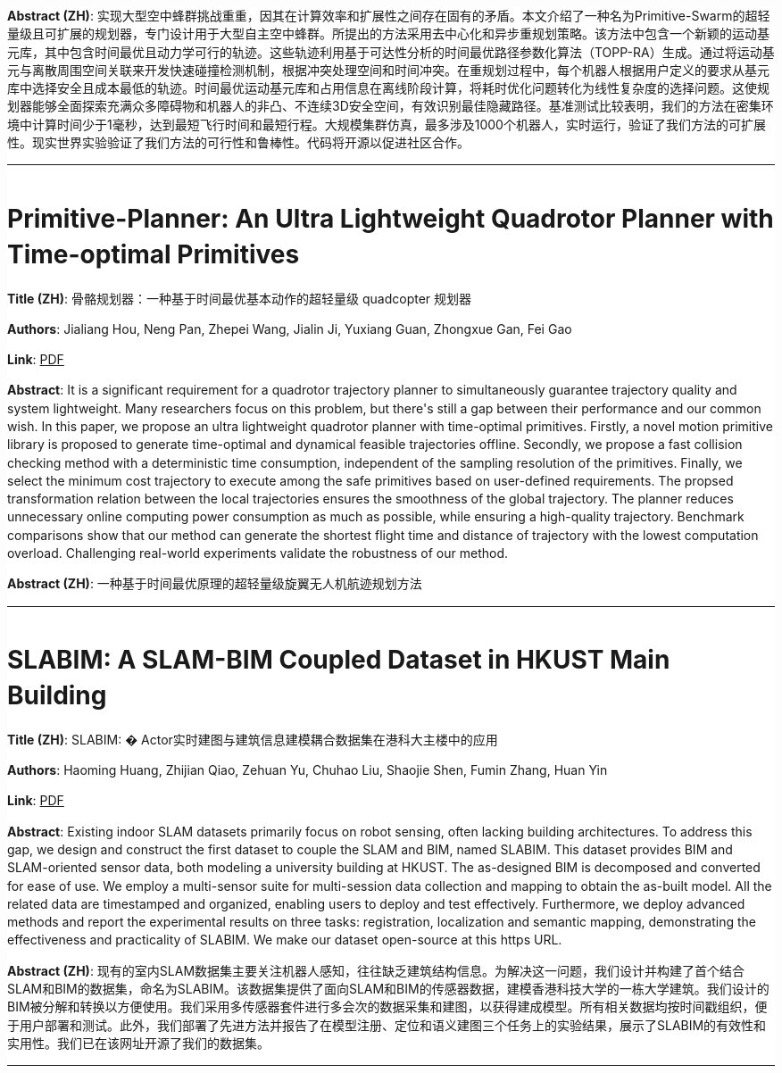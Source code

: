 **Abstract (ZH)**: 实现大型空中蜂群挑战重重，因其在计算效率和扩展性之间存在固有的矛盾。本文介绍了一种名为Primitive-Swarm的超轻量级且可扩展的规划器，专门设计用于大型自主空中蜂群。所提出的方法采用去中心化和异步重规划策略。该方法中包含一个新颖的运动基元库，其中包含时间最优且动力学可行的轨迹。这些轨迹利用基于可达性分析的时间最优路径参数化算法（TOPP-RA）生成。通过将运动基元与离散周围空间关联来开发快速碰撞检测机制，根据冲突处理空间和时间冲突。在重规划过程中，每个机器人根据用户定义的要求从基元库中选择安全且成本最低的轨迹。时间最优运动基元库和占用信息在离线阶段计算，将耗时优化问题转化为线性复杂度的选择问题。这使规划器能够全面探索充满众多障碍物和机器人的非凸、不连续3D安全空间，有效识别最佳隐藏路径。基准测试比较表明，我们的方法在密集环境中计算时间少于1毫秒，达到最短飞行时间和最短行程。大规模集群仿真，最多涉及1000个机器人，实时运行，验证了我们方法的可扩展性。现实世界实验验证了我们方法的可行性和鲁棒性。代码将开源以促进社区合作。 

---
# Primitive-Planner: An Ultra Lightweight Quadrotor Planner with Time-optimal Primitives 

**Title (ZH)**: 骨骼规划器：一种基于时间最优基本动作的超轻量级 quadcopter 规划器 

**Authors**: Jialiang Hou, Neng Pan, Zhepei Wang, Jialin Ji, Yuxiang Guan, Zhongxue Gan, Fei Gao  

**Link**: [PDF](https://arxiv.org/pdf/2502.16882)  

**Abstract**: It is a significant requirement for a quadrotor trajectory planner to simultaneously guarantee trajectory quality and system lightweight. Many researchers focus on this problem, but there's still a gap between their performance and our common wish. In this paper, we propose an ultra lightweight quadrotor planner with time-optimal primitives. Firstly, a novel motion primitive library is proposed to generate time-optimal and dynamical feasible trajectories offline. Secondly, we propose a fast collision checking method with a deterministic time consumption, independent of the sampling resolution of the primitives. Finally, we select the minimum cost trajectory to execute among the safe primitives based on user-defined requirements. The propsed transformation relation between the local trajectories ensures the smoothness of the global trajectory. The planner reduces unnecessary online computing power consumption as much as possible, while ensuring a high-quality trajectory. Benchmark comparisons show that our method can generate the shortest flight time and distance of trajectory with the lowest computation overload. Challenging real-world experiments validate the robustness of our method. 

**Abstract (ZH)**: 一种基于时间最优原理的超轻量级旋翼无人机航迹规划方法 

---
# SLABIM: A SLAM-BIM Coupled Dataset in HKUST Main Building 

**Title (ZH)**: SLABIM: � Actor实时建图与建筑信息建模耦合数据集在港科大主楼中的应用 

**Authors**: Haoming Huang, Zhijian Qiao, Zehuan Yu, Chuhao Liu, Shaojie Shen, Fumin Zhang, Huan Yin  

**Link**: [PDF](https://arxiv.org/pdf/2502.16856)  

**Abstract**: Existing indoor SLAM datasets primarily focus on robot sensing, often lacking building architectures. To address this gap, we design and construct the first dataset to couple the SLAM and BIM, named SLABIM. This dataset provides BIM and SLAM-oriented sensor data, both modeling a university building at HKUST. The as-designed BIM is decomposed and converted for ease of use. We employ a multi-sensor suite for multi-session data collection and mapping to obtain the as-built model. All the related data are timestamped and organized, enabling users to deploy and test effectively. Furthermore, we deploy advanced methods and report the experimental results on three tasks: registration, localization and semantic mapping, demonstrating the effectiveness and practicality of SLABIM. We make our dataset open-source at this https URL. 

**Abstract (ZH)**: 现有的室内SLAM数据集主要关注机器人感知，往往缺乏建筑结构信息。为解决这一问题，我们设计并构建了首个结合SLAM和BIM的数据集，命名为SLABIM。该数据集提供了面向SLAM和BIM的传感器数据，建模香港科技大学的一栋大学建筑。我们设计的BIM被分解和转换以方便使用。我们采用多传感器套件进行多会次的数据采集和建图，以获得建成模型。所有相关数据均按时间戳组织，便于用户部署和测试。此外，我们部署了先进方法并报告了在模型注册、定位和语义建图三个任务上的实验结果，展示了SLABIM的有效性和实用性。我们已在该网址开源了我们的数据集。 

---